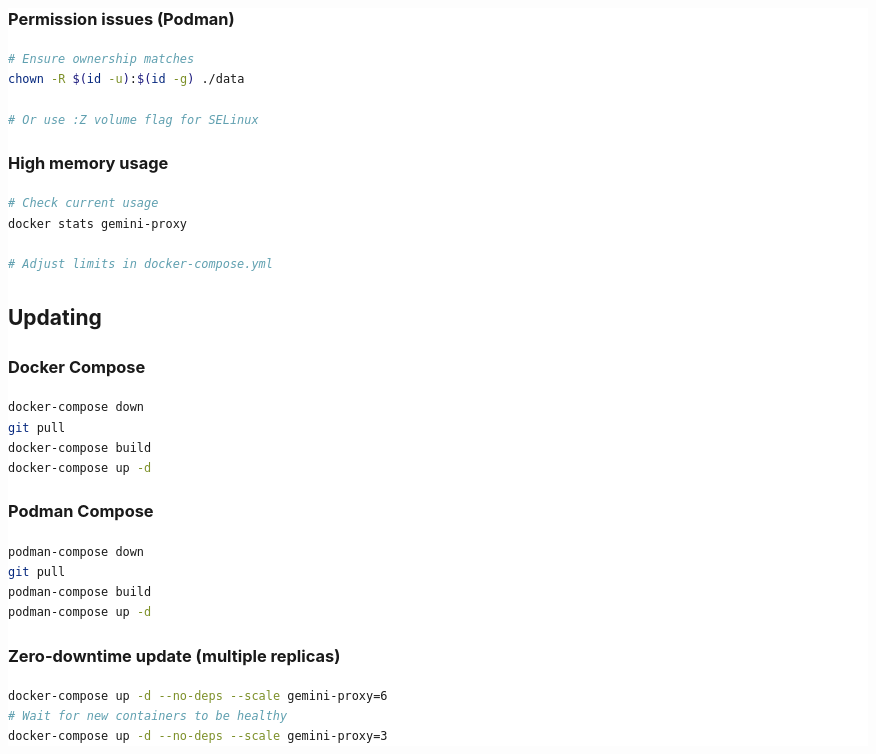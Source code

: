 ### Permission issues (Podman)
```bash
# Ensure ownership matches
chown -R $(id -u):$(id -g) ./data

# Or use :Z volume flag for SELinux
```

### High memory usage
```bash
# Check current usage
docker stats gemini-proxy

# Adjust limits in docker-compose.yml
```

## Updating

### Docker Compose
```bash
docker-compose down
git pull
docker-compose build
docker-compose up -d
```

### Podman Compose
```bash
podman-compose down
git pull
podman-compose build
podman-compose up -d
```

### Zero-downtime update (multiple replicas)
```bash
docker-compose up -d --no-deps --scale gemini-proxy=6
# Wait for new containers to be healthy
docker-compose up -d --no-deps --scale gemini-proxy=3
```
